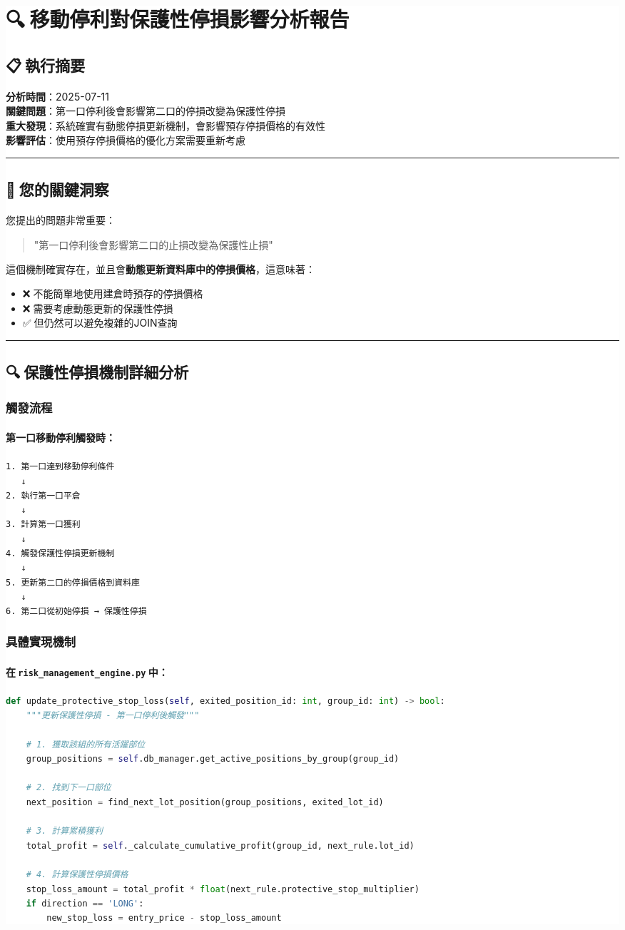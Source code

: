 # 🔍 移動停利對保護性停損影響分析報告

## 📋 **執行摘要**

**分析時間**：2025-07-11  
**關鍵問題**：第一口停利後會影響第二口的停損改變為保護性停損  
**重大發現**：系統確實有動態停損更新機制，會影響預存停損價格的有效性  
**影響評估**：使用預存停損價格的優化方案需要重新考慮

---

## 🎯 **您的關鍵洞察**

您提出的問題非常重要：
> "第一口停利後會影響第二口的止損改變為保護性止損"

這個機制確實存在，並且會**動態更新資料庫中的停損價格**，這意味著：
- ❌ 不能簡單地使用建倉時預存的停損價格
- ❌ 需要考慮動態更新的保護性停損
- ✅ 但仍然可以避免複雜的JOIN查詢

---

## 🔍 **保護性停損機制詳細分析**

### **觸發流程**

#### **第一口移動停利觸發時**：
```
1. 第一口達到移動停利條件
   ↓
2. 執行第一口平倉
   ↓
3. 計算第一口獲利
   ↓
4. 觸發保護性停損更新機制
   ↓
5. 更新第二口的停損價格到資料庫
   ↓
6. 第二口從初始停損 → 保護性停損
```

### **具體實現機制**

#### **在 `risk_management_engine.py` 中**：
```python
def update_protective_stop_loss(self, exited_position_id: int, group_id: int) -> bool:
    """更新保護性停損 - 第一口停利後觸發"""
    
    # 1. 獲取該組的所有活躍部位
    group_positions = self.db_manager.get_active_positions_by_group(group_id)
    
    # 2. 找到下一口部位
    next_position = find_next_lot_position(group_positions, exited_lot_id)
    
    # 3. 計算累積獲利
    total_profit = self._calculate_cumulative_profit(group_id, next_rule.lot_id)
    
    # 4. 計算保護性停損價格
    stop_loss_amount = total_profit * float(next_rule.protective_stop_multiplier)
    if direction == 'LONG':
        new_stop_loss = entry_price - stop_loss_amount
```
